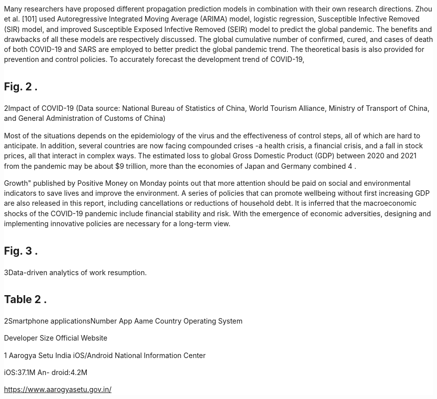 
Many researchers have proposed different propagation prediction models in combination with their own research directions. Zhou et al. [101] used Autoregressive Integrated Moving Average (ARIMA) model, logistic regression, Susceptible Infective Removed (SIR) model, and improved Susceptible Exposed Infective Removed (SEIR) model to predict the global pandemic. The benefits and drawbacks of all these models are respectively discussed. The global cumulative number of confirmed, cured, and cases of death of both COVID-19 and SARS are employed to better predict the global pandemic trend. The theoretical basis is also provided for prevention and control policies. To accurately forecast the development trend of COVID-19,

## Fig. 2 .
2Impact of COVID-19 (Data source: National Bureau of Statistics of China, World Tourism Alliance, Ministry of Transport of China, and General Administration of Customs of China)


Most of the situations depends on the epidemiology of the virus and the effectiveness of control steps, all of which are hard to anticipate. In addition, several countries are now facing compounded crises -a health crisis, a financial crisis, and a fall in stock prices, all that interact in complex ways. The estimated loss to global Gross Domestic Product (GDP) between 2020 and 2021 from the pandemic may be about $9 trillion, more than the economies of Japan and Germany combined 4 .


Growth" published by Positive Money on Monday points out that more attention should be paid on social and environmental indicators to save lives and improve the environment. A series of policies that can promote wellbeing without first increasing GDP are also released in this report, including cancellations or reductions of household debt. It is inferred that the macroeconomic shocks of the COVID-19 pandemic include financial stability and risk. With the emergence of economic adversities, designing and implementing innovative policies are necessary for a long-term view.

## Fig. 3 .
3Data-driven analytics of work resumption.

## Table 2 .
2Smartphone applicationsNumber 
App Aame 
Country Operating 
System 

Developer 
Size 
Official Website 

1 
Aarogya Setu India 
iOS/Android 
National Information 
Center 

iOS:37.1M 
An-
droid:4.2M 

https://www.aarogyasetu.gov.in/ 
